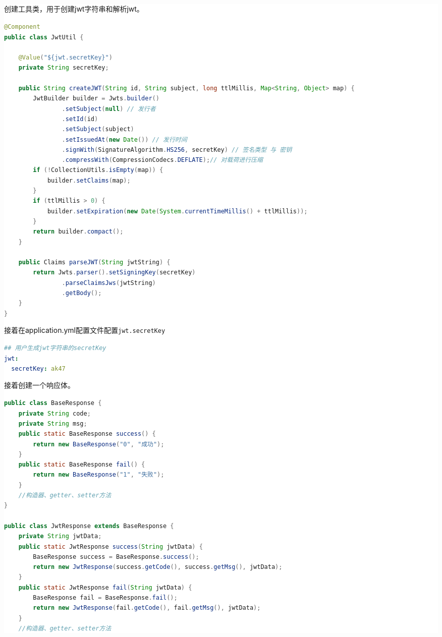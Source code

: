 创建工具类，用于创建jwt字符串和解析jwt。
```java
@Component
public class JwtUtil {
    
    @Value("${jwt.secretKey}")
    private String secretKey;
    
    public String createJWT(String id, String subject, long ttlMillis, Map<String, Object> map) {
        JwtBuilder builder = Jwts.builder()
                .setSubject(null) // 发行者
                .setId(id)
                .setSubject(subject)
                .setIssuedAt(new Date()) // 发行时间
                .signWith(SignatureAlgorithm.HS256, secretKey) // 签名类型 与 密钥
                .compressWith(CompressionCodecs.DEFLATE);// 对载荷进行压缩
        if (!CollectionUtils.isEmpty(map)) {
            builder.setClaims(map);
        }
        if (ttlMillis > 0) {
            builder.setExpiration(new Date(System.currentTimeMillis() + ttlMillis));
        }
        return builder.compact();
    }
    
    public Claims parseJWT(String jwtString) {
        return Jwts.parser().setSigningKey(secretKey)
                .parseClaimsJws(jwtString)
                .getBody();
    }
}
```

接着在application.yml配置文件配置`jwt.secretKey`
```yml
## 用户生成jwt字符串的secretKey
jwt:
  secretKey: ak47
```

接着创建一个响应体。
```java
public class BaseResponse {
    private String code;
    private String msg;
    public static BaseResponse success() {
        return new BaseResponse("0", "成功");
    }
    public static BaseResponse fail() {
        return new BaseResponse("1", "失败");
    }
    //构造器、getter、setter方法
}

public class JwtResponse extends BaseResponse {
    private String jwtData;
    public static JwtResponse success(String jwtData) {
        BaseResponse success = BaseResponse.success();
        return new JwtResponse(success.getCode(), success.getMsg(), jwtData);
    }
    public static JwtResponse fail(String jwtData) {
        BaseResponse fail = BaseResponse.fail();
        return new JwtResponse(fail.getCode(), fail.getMsg(), jwtData);
    }
    //构造器、getter、setter方法
```